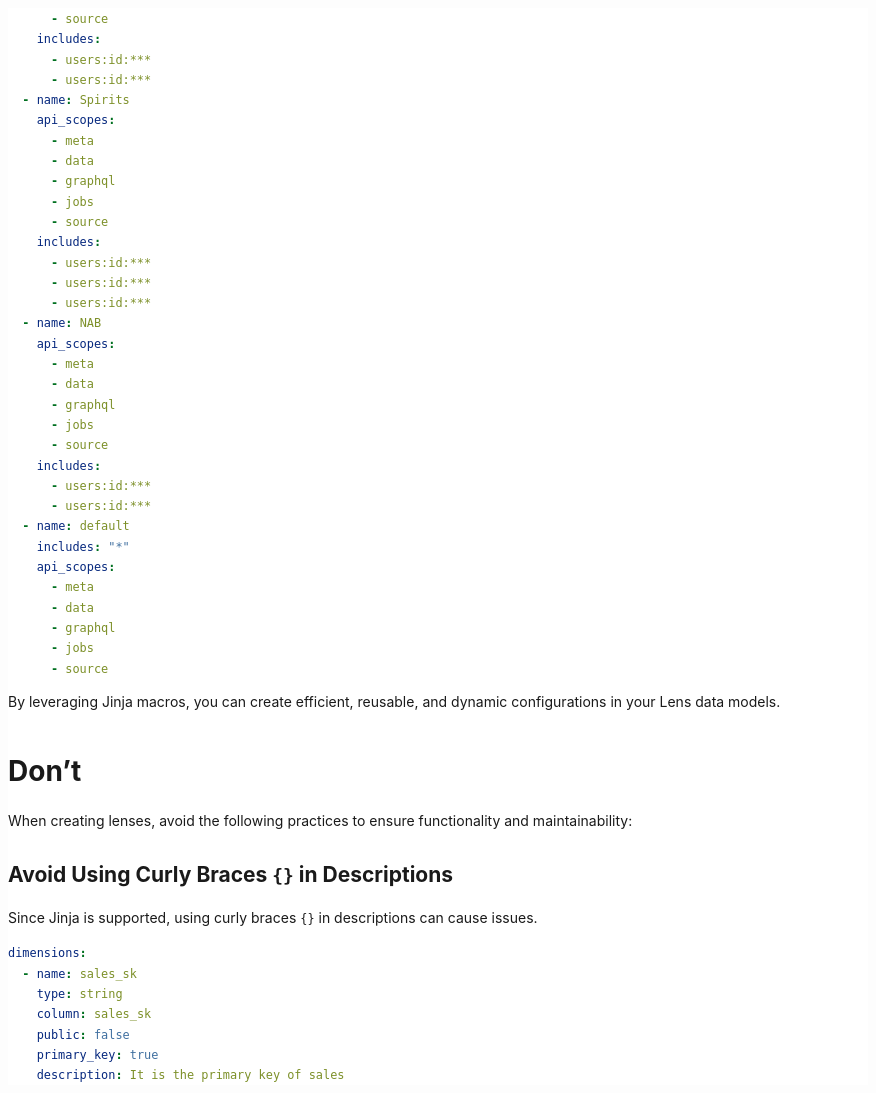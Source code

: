 ```yaml
      - source
    includes:
      - users:id:***
      - users:id:***
  - name: Spirits
    api_scopes:
      - meta
      - data
      - graphql
      - jobs
      - source
    includes:
      - users:id:***
      - users:id:***
      - users:id:***
  - name: NAB
    api_scopes:
      - meta
      - data
      - graphql
      - jobs
      - source
    includes:
      - users:id:***
      - users:id:***
  - name: default
    includes: "*"
    api_scopes:
      - meta
      - data
      - graphql
      - jobs
      - source
```

By leveraging Jinja macros, you can create efficient, reusable, and dynamic configurations in your Lens data models.

# Don’t

When creating lenses, avoid the following practices to ensure functionality and maintainability:

## Avoid Using Curly Braces `{}` in Descriptions

Since Jinja is supported, using curly braces `{}` in descriptions can cause issues.

```yaml
dimensions:
  - name: sales_sk
    type: string
    column: sales_sk
    public: false
    primary_key: true
    description: It is the primary key of sales
```

